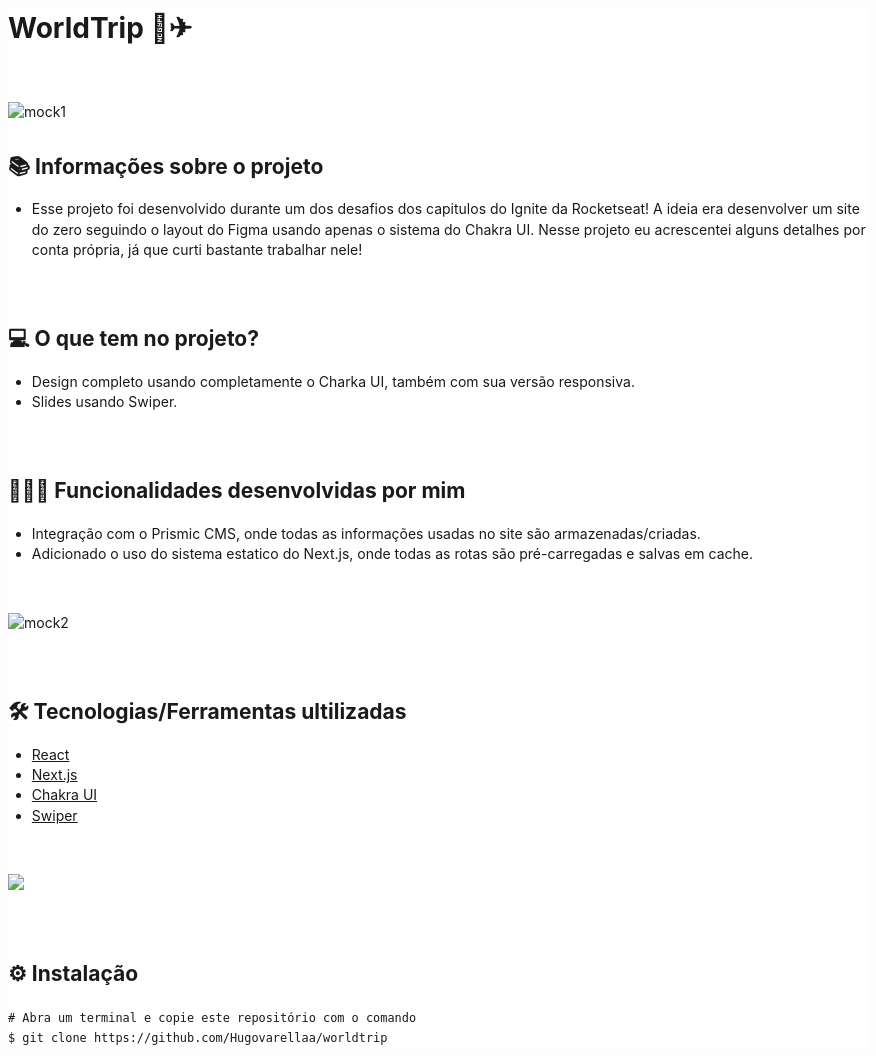 # WorldTrip 💛✈

&nbsp;

![mock1](https://user-images.githubusercontent.com/71772559/113537236-741f7980-95ae-11eb-8e58-dc35845007c5.png)

## 📚 Informações sobre o projeto

- Esse projeto foi desenvolvido durante um dos desafios dos capitulos do Ignite da Rocketseat! A ideia era desenvolver um site do zero seguindo o layout do Figma usando apenas o sistema do Chakra UI. Nesse projeto eu acrescentei alguns detalhes por conta própria, já que curti bastante trabalhar nele!

&nbsp;

## 💻 O que tem no projeto?

- Design completo usando completamente o Charka UI, também com sua versão responsiva.
- Slides usando Swiper.

&nbsp;

## 👨🏻‍💻 Funcionalidades desenvolvidas por mim

- Integração com o Prismic CMS, onde todas as informações usadas no site são armazenadas/criadas.
- Adicionado o uso do sistema estatico do Next.js, onde todas as rotas são pré-carregadas e salvas em cache.

&nbsp;

![mock2](https://user-images.githubusercontent.com/71772559/113537446-20f9f680-95af-11eb-9894-a23ef0127e59.png)

&nbsp;

## 🛠️ Tecnologias/Ferramentas ultilizadas

- [React](https://pt-br.reactjs.org/E)
- [Next.js](https://nextjs.org/)
- [Chakra UI](https://chakra-ui.com/)
- [Swiper](https://swiperjs.com/react)

&nbsp;

<img src="https://user-images.githubusercontent.com/71772559/113538101-be095f00-95b0-11eb-8e5a-2eda2c5bd456.gif" width="100%" />

&nbsp;

## ⚙️ Instalação

```
# Abra um terminal e copie este repositório com o comando
$ git clone https://github.com/Hugovarellaa/worldtrip
```
